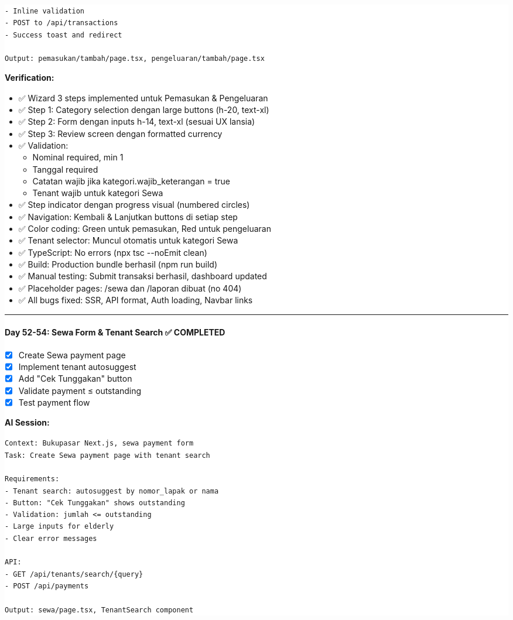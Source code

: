 ```
- Inline validation
- POST to /api/transactions
- Success toast and redirect

Output: pemasukan/tambah/page.tsx, pengeluaran/tambah/page.tsx
```

**Verification:**
- ✅ Wizard 3 steps implemented untuk Pemasukan & Pengeluaran
- ✅ Step 1: Category selection dengan large buttons (h-20, text-xl)
- ✅ Step 2: Form dengan inputs h-14, text-xl (sesuai UX lansia)
- ✅ Step 3: Review screen dengan formatted currency
- ✅ Validation:
  - Nominal required, min 1
  - Tanggal required
  - Catatan wajib jika kategori.wajib_keterangan = true
  - Tenant wajib untuk kategori Sewa
- ✅ Step indicator dengan progress visual (numbered circles)
- ✅ Navigation: Kembali & Lanjutkan buttons di setiap step
- ✅ Color coding: Green untuk pemasukan, Red untuk pengeluaran
- ✅ Tenant selector: Muncul otomatis untuk kategori Sewa
- ✅ TypeScript: No errors (npx tsc --noEmit clean)
- ✅ Build: Production bundle berhasil (npm run build)
- ✅ Manual testing: Submit transaksi berhasil, dashboard updated
- ✅ Placeholder pages: /sewa dan /laporan dibuat (no 404)
- ✅ All bugs fixed: SSR, API format, Auth loading, Navbar links

---

#### Day 52-54: Sewa Form & Tenant Search ✅ COMPLETED

- [x] Create Sewa payment page
- [x] Implement tenant autosuggest
- [x] Add "Cek Tunggakan" button
- [x] Validate payment ≤ outstanding
- [x] Test payment flow

**AI Session:**
```
Context: Bukupasar Next.js, sewa payment form
Task: Create Sewa payment page with tenant search

Requirements:
- Tenant search: autosuggest by nomor_lapak or nama
- Button: "Cek Tunggakan" shows outstanding
- Validation: jumlah <= outstanding
- Large inputs for elderly
- Clear error messages

API:
- GET /api/tenants/search/{query}
- POST /api/payments

Output: sewa/page.tsx, TenantSearch component
```
